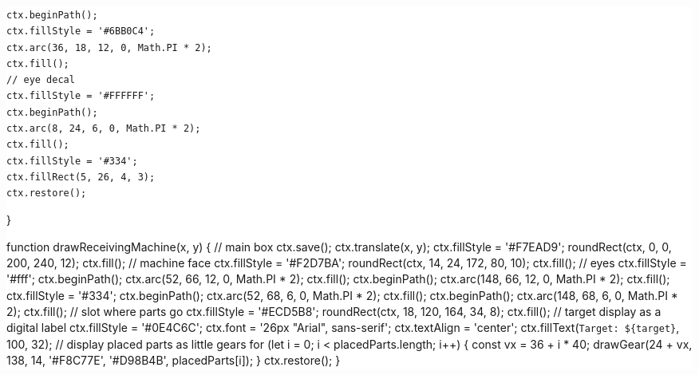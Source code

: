     ctx.beginPath();
    ctx.fillStyle = '#6BB0C4';
    ctx.arc(36, 18, 12, 0, Math.PI * 2);
    ctx.fill();
    // eye decal
    ctx.fillStyle = '#FFFFFF';
    ctx.beginPath();
    ctx.arc(8, 24, 6, 0, Math.PI * 2);
    ctx.fill();
    ctx.fillStyle = '#334';
    ctx.fillRect(5, 26, 4, 3);
    ctx.restore();
  }

  function drawReceivingMachine(x, y) {
    // main box
    ctx.save();
    ctx.translate(x, y);
    ctx.fillStyle = '#F7EAD9';
    roundRect(ctx, 0, 0, 200, 240, 12);
    ctx.fill();
    // machine face
    ctx.fillStyle = '#F2D7BA';
    roundRect(ctx, 14, 24, 172, 80, 10);
    ctx.fill();
    // eyes
    ctx.fillStyle = '#fff';
    ctx.beginPath();
    ctx.arc(52, 66, 12, 0, Math.PI * 2);
    ctx.fill();
    ctx.beginPath();
    ctx.arc(148, 66, 12, 0, Math.PI * 2);
    ctx.fill();
    ctx.fillStyle = '#334';
    ctx.beginPath();
    ctx.arc(52, 68, 6, 0, Math.PI * 2);
    ctx.fill();
    ctx.beginPath();
    ctx.arc(148, 68, 6, 0, Math.PI * 2);
    ctx.fill();
    // slot where parts go
    ctx.fillStyle = '#ECD5B8';
    roundRect(ctx, 18, 120, 164, 34, 8);
    ctx.fill();
    // target display as a digital label
    ctx.fillStyle = '#0E4C6C';
    ctx.font = '26px "Arial", sans-serif';
    ctx.textAlign = 'center';
    ctx.fillText(`Target: ${target}`, 100, 32);
    // display placed parts as little gears
    for (let i = 0; i < placedParts.length; i++) {
      const vx = 36 + i * 40;
      drawGear(24 + vx, 138, 14, '#F8C77E', '#D98B4B', placedParts[i]);
    }
    ctx.restore();
  }
